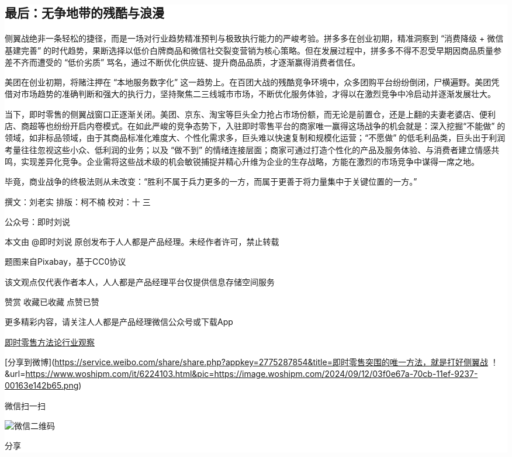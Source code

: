 ## 最后：无争地带的残酷与浪漫

侧翼战绝非一条轻松的捷径，而是一场对行业趋势精准预判与极致执行能力的严峻考验。拼多多在创业初期，精准洞察到 “消费降级 + 微信基建完善” 的时代趋势，果断选择以低价白牌商品和微信社交裂变营销为核心策略。但在发展过程中，拼多多不得不忍受早期因商品质量参差不齐而遭受的 “低价劣质” 骂名，通过不断优化供应链、提升商品品质，才逐渐赢得消费者信任。

美团在创业初期，将赌注押在 “本地服务数字化” 这一趋势上。在百团大战的残酷竞争环境中，众多团购平台纷纷倒闭，尸横遍野。美团凭借对市场趋势的准确判断和强大的执行力，坚持聚焦二三线城市市场，不断优化服务体验，才得以在激烈竞争中冷启动并逐渐发展壮大。

当下，即时零售的侧翼战窗口正逐渐关闭。美团、京东、淘宝等巨头全力抢占市场份额，而无论是前置仓，还是上翻的夫妻老婆店、便利店、商超等也纷纷开启内卷模式。在如此严峻的竞争态势下，入驻即时零售平台的商家唯一赢得这场战争的机会就是：深入挖掘“不能做” 的领域，如非标品领域，由于其商品标准化难度大、个性化需求多，巨头难以快速复制和规模化运营；“不愿做” 的低毛利品类，巨头出于利润考量往往忽视这些小众、低利润的业务；以及 “做不到” 的情绪连接层面；商家可通过打造个性化的产品及服务体验、与消费者建立情感共鸣，实现差异化竞争。企业需将这些战术级的机会敏锐捕捉并精心升维为企业的生存战略，方能在激烈的市场竞争中谋得一席之地。

毕竟，商业战争的终极法则从未改变：“胜利不属于兵力更多的一方，而属于更善于将力量集中于关键位置的一方。”

撰文：刘老实 排版：柯不楠 校对：十 三

公众号：即时刘说

本文由 @即时刘说 原创发布于人人都是产品经理。未经作者许可，禁止转载

题图来自Pixabay，基于CC0协议

该文观点仅代表作者本人，人人都是产品经理平台仅提供信息存储空间服务

赞赏 收藏已收藏 点赞已赞

更多精彩内容，请关注人人都是产品经理微信公众号或下载App

[即时零售](https://www.woshipm.com/tag/%e5%8d%b3%e6%97%b6%e9%9b%b6%e5%94%ae)[方法论](https://www.woshipm.com/tag/%e6%96%b9%e6%b3%95%e8%ae%ba)[行业观察](https://www.woshipm.com/tag/%e8%a1%8c%e4%b8%9a%e8%a7%82%e5%af%9f)

[分享到微博](https://service.weibo.com/share/share.php?appkey=2775287854&title=即时零售突围的唯一方法，就是打好侧翼战 ！&url=https://www.woshipm.com/it/6224103.html&pic=https://image.woshipm.com/2024/09/12/03f0e67a-70cb-11ef-9237-00163e142b65.png)

微信扫一扫

![微信二维码](https://api.pwmqr.com/qrcode/create/?url=https://www.woshipm.com/it/6224103.html)

分享